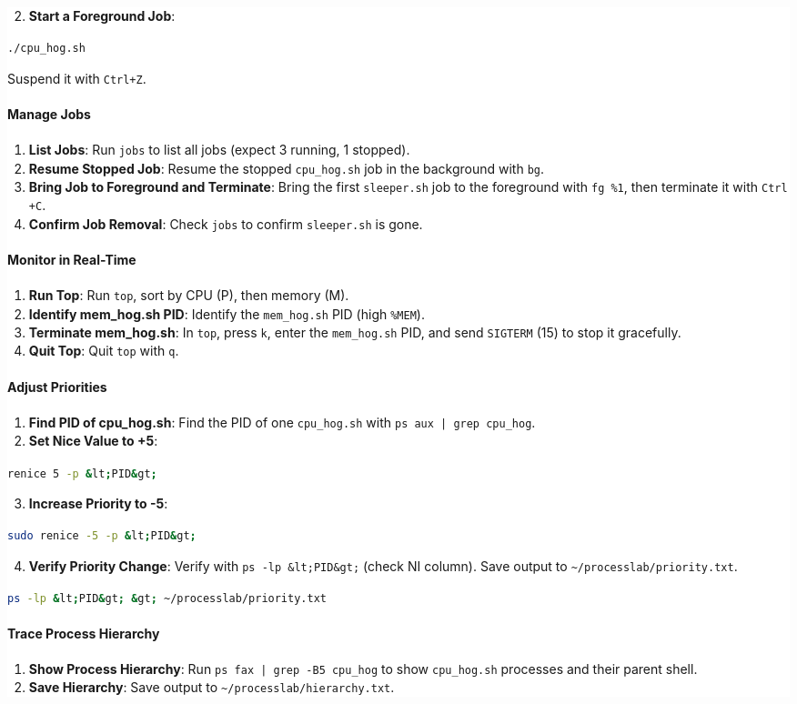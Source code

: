 2. **Start a Foreground Job**:

```bash
./cpu_hog.sh
```

Suspend it with `Ctrl+Z`.

#### Manage Jobs

1. **List Jobs**:
Run `jobs` to list all jobs (expect 3 running, 1 stopped).
2. **Resume Stopped Job**:
Resume the stopped `cpu_hog.sh` job in the background with `bg`.
3. **Bring Job to Foreground and Terminate**:
Bring the first `sleeper.sh` job to the foreground with `fg %1`, then terminate it with `Ctrl+C`.
4. **Confirm Job Removal**:
Check `jobs` to confirm `sleeper.sh` is gone.

#### Monitor in Real-Time

1. **Run Top**:
Run `top`, sort by CPU (P), then memory (M).
2. **Identify mem_hog.sh PID**:
Identify the `mem_hog.sh` PID (high `%MEM`).
3. **Terminate mem_hog.sh**:
In `top`, press `k`, enter the `mem_hog.sh` PID, and send `SIGTERM` (15) to stop it gracefully.
4. **Quit Top**:
Quit `top` with `q`.

#### Adjust Priorities

1. **Find PID of cpu_hog.sh**:
Find the PID of one `cpu_hog.sh` with `ps aux | grep cpu_hog`.
2. **Set Nice Value to +5**:

```bash
renice 5 -p &lt;PID&gt;
```

3. **Increase Priority to -5**:

```bash
sudo renice -5 -p &lt;PID&gt;
```

4. **Verify Priority Change**:
Verify with `ps -lp &lt;PID&gt;` (check NI column). Save output to `~/processlab/priority.txt`.

```bash
ps -lp &lt;PID&gt; &gt; ~/processlab/priority.txt
```


#### Trace Process Hierarchy

1. **Show Process Hierarchy**:
Run `ps fax | grep -B5 cpu_hog` to show `cpu_hog.sh` processes and their parent shell.
2. **Save Hierarchy**:
Save output to `~/processlab/hierarchy.txt`.
